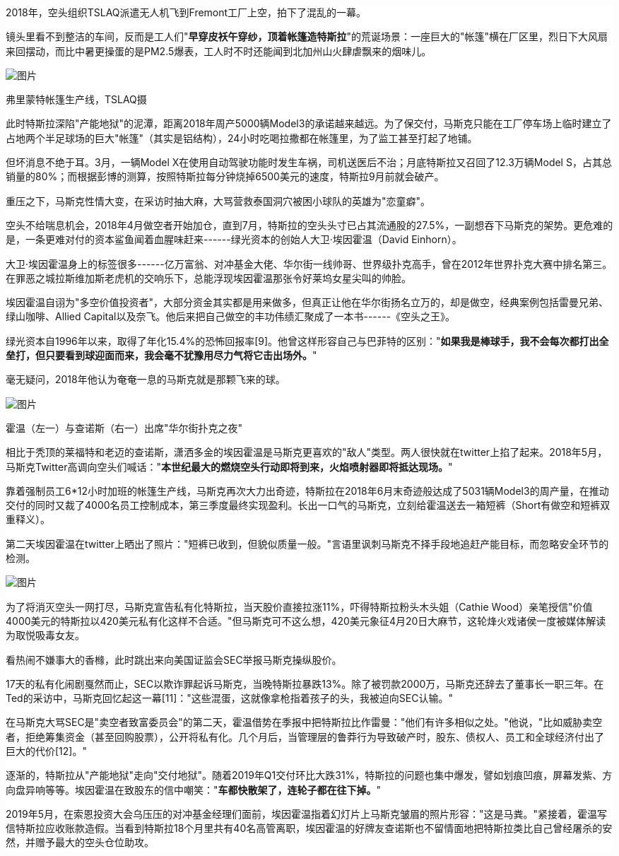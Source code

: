 2018年，空头组织TSLAQ派遣无人机飞到Fremont工厂上空，拍下了混乱的一幕。

镜头里看不到整洁的车间，反而是工人们"**早穿皮袄午穿纱，顶着帐篷造特斯拉**"的荒诞场景：一座巨大的"帐篷"横在厂区里，烈日下大风扇来回摆动，而比中暑更操蛋的是PM2.5爆表，工人时不时还能闻到北加州山火肆虐飘来的烟味儿。

![图片](https://image.cubox.pro/article/2023020820163327141/74521.jpg?imageMogr2/quality/90/ignore-error/1)

弗里蒙特帐篷生产线，TSLAQ摄

此时特斯拉深陷"产能地狱"的泥潭，距离2018年周产5000辆Model3的承诺越来越远。为了保交付，马斯克只能在工厂停车场上临时建立了占地两个半足球场的巨大"帐篷"（其实是铝结构），24小时吃喝拉撒都在帐篷里，为了监工甚至打起了地铺。

但坏消息不绝于耳。3月，一辆Model X在使用自动驾驶功能时发生车祸，司机送医后不治；月底特斯拉又召回了12.3万辆Model S，占其总销量的80%；而根据彭博的测算，按照特斯拉每分钟烧掉6500美元的速度，特斯拉9月前就会破产。

重压之下，马斯克性情大变，在采访时抽大麻，大骂营救泰国洞穴被困小球队的英雄为"恋童癖"。

空头不给喘息机会，2018年4月做空者开始加仓，直到7月，特斯拉的空头头寸已占其流通股的27.5%，一副想吞下马斯克的架势。更危难的是，一条更难对付的资本鲨鱼闻着血腥味赶来------绿光资本的创始人大卫·埃因霍温（David Einhorn）。

大卫·埃因霍温身上的标签很多------亿万富翁、对冲基金大佬、华尔街一线帅哥、世界级扑克高手，曾在2012年世界扑克大赛中排名第三。在罪恶之城拉斯维加斯老虎机的交响乐下，总能浮现埃因霍温那张令好莱坞女星尖叫的帅脸。

埃因霍温自诩为"多空价值投资者"，大部分资金其实都是用来做多，但真正让他在华尔街扬名立万的，却是做空，经典案例包括雷曼兄弟、绿山咖啡、Allied Capital以及奈飞。他后来把自己做空的丰功伟绩汇聚成了一本书------《空头之王》。

绿光资本自1996年以来，取得了年化15.4%的恐怖回报率\[9\]。他曾这样形容自己与巴菲特的区别："**如果我是棒球手，我不会每次都打出全垒打，但只要看到球迎面而来，我会毫不犹豫用尽力气将它击出场外。**"

毫无疑问，2018年他认为奄奄一息的马斯克就是那颗飞来的球。

![图片](https://image.cubox.pro/article/2023020820163390559/11479.jpg?imageMogr2/quality/90/ignore-error/1)

霍温（左一）与查诺斯（右一）出席"华尔街扑克之夜"

相比于秃顶的莱福特和老迈的查诺斯，潇洒多金的埃因霍温是马斯克更喜欢的"敌人"类型。两人很快就在twitter上掐了起来。2018年5月，马斯克Twitter高调向空头们喊话："**本世纪最大的燃烧空头行动即将到来，火焰喷射器即将抵达现场。**"

靠着强制员工6\*12小时加班的帐篷生产线，马斯克再次大力出奇迹，特斯拉在2018年6月末奇迹般达成了5031辆Model3的周产量，在推动交付的同时又裁了4000名员工控制成本，第三季度最终实现盈利。长出一口气的马斯克，立刻给霍温送去一箱短裤（Short有做空和短裤双重释义）。

第二天埃因霍温在twitter上晒出了照片："短裤已收到，但貌似质量一般。"言语里讽刺马斯克不择手段地追赶产能目标，而忽略安全环节的检测。

![图片](https://image.cubox.pro/article/2023020820163341917/28343.jpg?imageMogr2/quality/90/ignore-error/1)

为了将消灭空头一网打尽，马斯克宣告私有化特斯拉，当天股价直接拉涨11%，吓得特斯拉粉头木头姐（Cathie Wood）亲笔授信"价值4000美元的特斯拉以420美元私有化这样不合适。"但马斯克可不这么想，420美元象征4月20日大麻节，这轮烽火戏诸侯一度被媒体解读为取悦吸毒女友。

看热闹不嫌事大的香橼，此时跳出来向美国证监会SEC举报马斯克操纵股价。

17天的私有化闹剧戛然而止，SEC以欺诈罪起诉马斯克，当晚特斯拉暴跌13%。除了被罚款2000万，马斯克还辞去了董事长一职三年。在Ted的采访中，马斯克回忆起这一幕\[11\]："这些混蛋，这就像拿枪指着孩子的头，我被迫向SEC认输。"

在马斯克大骂SEC是"卖空者致富委员会"的第二天，霍温借势在季报中把特斯拉比作雷曼："他们有许多相似之处。"他说，"比如威胁卖空者，拒绝筹集资金（甚至回购股票），公开将私有化。几个月后，当管理层的鲁莽行为导致破产时，股东、债权人、员工和全球经济付出了巨大的代价\[12\]。"

逐渐的，特斯拉从"产能地狱"走向"交付地狱"。随着2019年Q1交付环比大跌31%，特斯拉的问题也集中爆发，譬如划痕凹痕，屏幕发紫、方向盘异响等等。埃因霍温在致股东的信中嘲笑："**车都快散架了，连轮子都在往下掉。**"

2019年5月，在索恩投资大会乌压压的对冲基金经理们面前，埃因霍温指着幻灯片上马斯克皱眉的照片形容："这是马粪。"紧接着，霍温写信特斯拉应收账款造假。当看到特斯拉18个月里共有40名高管离职，埃因霍温的好牌友查诺斯也不留情面地把特斯拉类比自己曾经屠杀的安然，并赠予最大的空头仓位助攻。
